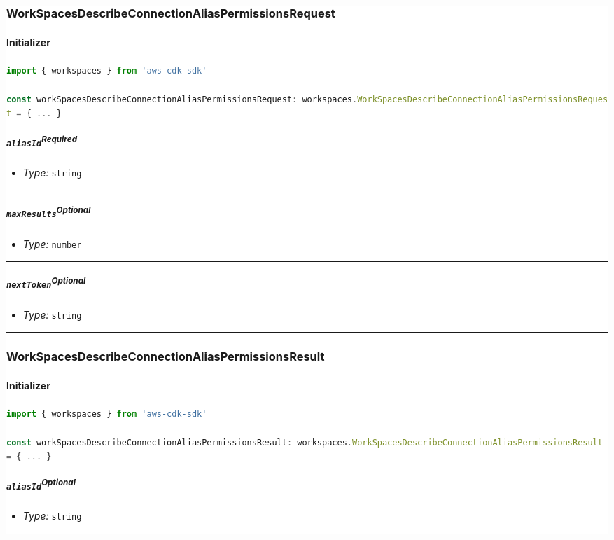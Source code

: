 
### WorkSpacesDescribeConnectionAliasPermissionsRequest <a name="aws-cdk-sdk.workspaces.WorkSpacesDescribeConnectionAliasPermissionsRequest"></a>

#### Initializer <a name="[object Object].Initializer"></a>

```typescript
import { workspaces } from 'aws-cdk-sdk'

const workSpacesDescribeConnectionAliasPermissionsRequest: workspaces.WorkSpacesDescribeConnectionAliasPermissionsRequest = { ... }
```

##### `aliasId`<sup>Required</sup> <a name="aws-cdk-sdk.workspaces.WorkSpacesDescribeConnectionAliasPermissionsRequest.property.aliasId"></a>

- *Type:* `string`

---

##### `maxResults`<sup>Optional</sup> <a name="aws-cdk-sdk.workspaces.WorkSpacesDescribeConnectionAliasPermissionsRequest.property.maxResults"></a>

- *Type:* `number`

---

##### `nextToken`<sup>Optional</sup> <a name="aws-cdk-sdk.workspaces.WorkSpacesDescribeConnectionAliasPermissionsRequest.property.nextToken"></a>

- *Type:* `string`

---

### WorkSpacesDescribeConnectionAliasPermissionsResult <a name="aws-cdk-sdk.workspaces.WorkSpacesDescribeConnectionAliasPermissionsResult"></a>

#### Initializer <a name="[object Object].Initializer"></a>

```typescript
import { workspaces } from 'aws-cdk-sdk'

const workSpacesDescribeConnectionAliasPermissionsResult: workspaces.WorkSpacesDescribeConnectionAliasPermissionsResult = { ... }
```

##### `aliasId`<sup>Optional</sup> <a name="aws-cdk-sdk.workspaces.WorkSpacesDescribeConnectionAliasPermissionsResult.property.aliasId"></a>

- *Type:* `string`

---
